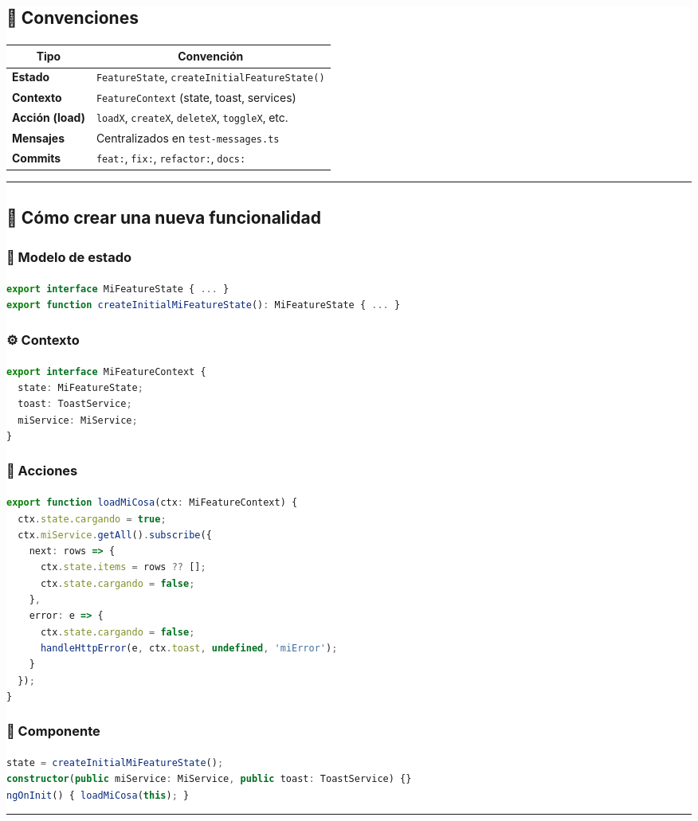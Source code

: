 ## 🧩 Convenciones

| Tipo | Convención |
|------|-------------|
| **Estado** | `FeatureState`, `createInitialFeatureState()` |
| **Contexto** | `FeatureContext` (state, toast, services) |
| **Acción (load)** | `loadX`, `createX`, `deleteX`, `toggleX`, etc. |
| **Mensajes** | Centralizados en `test-messages.ts` |
| **Commits** | `feat:`, `fix:`, `refactor:`, `docs:` |

---

## 🧱 Cómo crear una nueva funcionalidad

### 🧩 Modelo de estado
```ts
export interface MiFeatureState { ... }
export function createInitialMiFeatureState(): MiFeatureState { ... }
```

### ⚙️ Contexto
```ts
export interface MiFeatureContext {
  state: MiFeatureState;
  toast: ToastService;
  miService: MiService;
}
```

### 🔁 Acciones
```ts
export function loadMiCosa(ctx: MiFeatureContext) {
  ctx.state.cargando = true;
  ctx.miService.getAll().subscribe({
    next: rows => {
      ctx.state.items = rows ?? [];
      ctx.state.cargando = false;
    },
    error: e => {
      ctx.state.cargando = false;
      handleHttpError(e, ctx.toast, undefined, 'miError');
    }
  });
}
```

### 🧠 Componente
```ts
state = createInitialMiFeatureState();
constructor(public miService: MiService, public toast: ToastService) {}
ngOnInit() { loadMiCosa(this); }
```

---